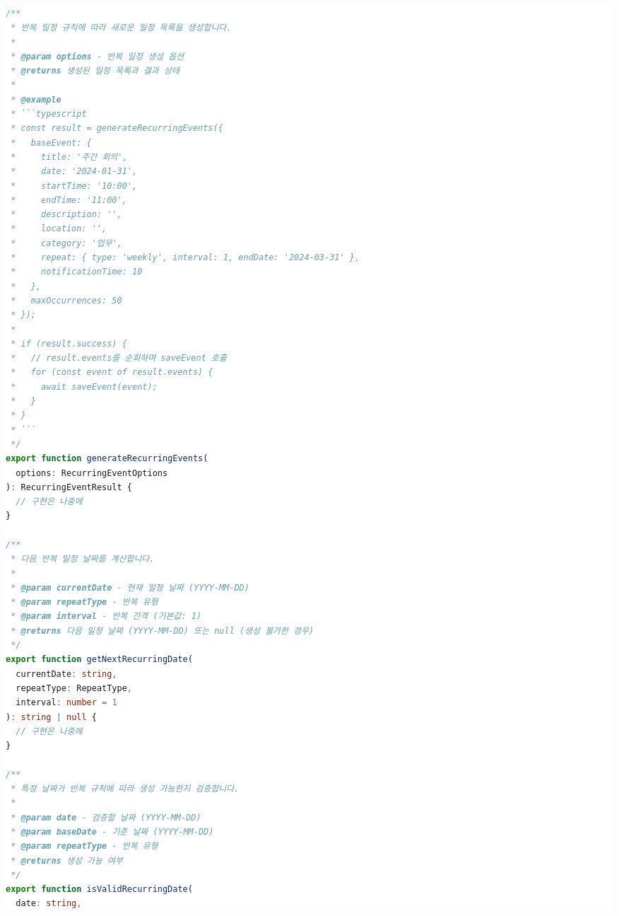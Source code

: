 ```typescript
/**
 * 반복 일정 규칙에 따라 새로운 일정 목록을 생성합니다.
 * 
 * @param options - 반복 일정 생성 옵션
 * @returns 생성된 일정 목록과 결과 상태
 * 
 * @example
 * ```typescript
 * const result = generateRecurringEvents({
 *   baseEvent: {
 *     title: '주간 회의',
 *     date: '2024-01-31',
 *     startTime: '10:00',
 *     endTime: '11:00',
 *     description: '',
 *     location: '',
 *     category: '업무',
 *     repeat: { type: 'weekly', interval: 1, endDate: '2024-03-31' },
 *     notificationTime: 10
 *   },
 *   maxOccurrences: 50
 * });
 * 
 * if (result.success) {
 *   // result.events를 순회하며 saveEvent 호출
 *   for (const event of result.events) {
 *     await saveEvent(event);
 *   }
 * }
 * ```
 */
export function generateRecurringEvents(
  options: RecurringEventOptions
): RecurringEventResult {
  // 구현은 나중에
}

/**
 * 다음 반복 일정 날짜를 계산합니다.
 * 
 * @param currentDate - 현재 일정 날짜 (YYYY-MM-DD)
 * @param repeatType - 반복 유형
 * @param interval - 반복 간격 (기본값: 1)
 * @returns 다음 일정 날짜 (YYYY-MM-DD) 또는 null (생성 불가한 경우)
 */
export function getNextRecurringDate(
  currentDate: string,
  repeatType: RepeatType,
  interval: number = 1
): string | null {
  // 구현은 나중에
}

/**
 * 특정 날짜가 반복 규칙에 따라 생성 가능한지 검증합니다.
 * 
 * @param date - 검증할 날짜 (YYYY-MM-DD)
 * @param baseDate - 기준 날짜 (YYYY-MM-DD)
 * @param repeatType - 반복 유형
 * @returns 생성 가능 여부
 */
export function isValidRecurringDate(
  date: string,
```